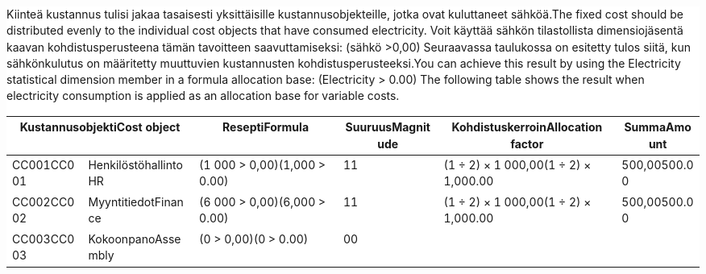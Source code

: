 <span data-ttu-id="0f2e3-259">Kiinteä kustannus tulisi jakaa tasaisesti yksittäisille kustannusobjekteille, jotka ovat kuluttaneet sähköä.</span><span class="sxs-lookup"><span data-stu-id="0f2e3-259">The fixed cost should be distributed evenly to the individual cost objects that have consumed electricity.</span></span> <span data-ttu-id="0f2e3-260">Voit käyttää sähkön tilastollista dimensiojäsentä kaavan kohdistusperusteena tämän tavoitteen saavuttamiseksi: (sähkö &gt;0,00) Seuraavassa taulukossa on esitetty tulos siitä, kun sähkönkulutus on määritetty muuttuvien kustannusten kohdistusperusteeksi.</span><span class="sxs-lookup"><span data-stu-id="0f2e3-260">You can achieve this result by using the Electricity statistical dimension member in a formula allocation base: (Electricity &gt; 0.00) The following table shows the result when electricity consumption is applied as an allocation base for variable costs.</span></span>

<table>
<thead>
<tr>
<th colspan="2"><span data-ttu-id="0f2e3-261">Kustannusobjekti</span><span class="sxs-lookup"><span data-stu-id="0f2e3-261">Cost object</span></span></th>
<th><span data-ttu-id="0f2e3-262">Resepti</span><span class="sxs-lookup"><span data-stu-id="0f2e3-262">Formula</span></span></th>
<th><span data-ttu-id="0f2e3-263">Suuruus</span><span class="sxs-lookup"><span data-stu-id="0f2e3-263">Magnitude</span></span></th>
<th><span data-ttu-id="0f2e3-264">Kohdistuskerroin</span><span class="sxs-lookup"><span data-stu-id="0f2e3-264">Allocation factor</span></span></th>
<th><span data-ttu-id="0f2e3-265">Summa</span><span class="sxs-lookup"><span data-stu-id="0f2e3-265">Amount</span></span></th>
</tr>
</thead>
<tbody>
<tr>
<td><span data-ttu-id="0f2e3-266">CC001</span><span class="sxs-lookup"><span data-stu-id="0f2e3-266">CC001</span></span></td>
<td><span data-ttu-id="0f2e3-267">Henkilöstöhallinto</span><span class="sxs-lookup"><span data-stu-id="0f2e3-267">HR</span></span></td>
<td><span data-ttu-id="0f2e3-268">(1 000 &gt; 0,00)</span><span class="sxs-lookup"><span data-stu-id="0f2e3-268">(1,000 &gt; 0.00)</span></span></td>
<td><span data-ttu-id="0f2e3-269">1</span><span class="sxs-lookup"><span data-stu-id="0f2e3-269">1</span></span></td>
<td><span data-ttu-id="0f2e3-270">(1 ÷ 2) × 1 000,00</span><span class="sxs-lookup"><span data-stu-id="0f2e3-270">(1 ÷ 2) × 1,000.00</span></span></td>
<td><span data-ttu-id="0f2e3-271">500,00</span><span class="sxs-lookup"><span data-stu-id="0f2e3-271">500.00</span></span></td>
</tr>
<tr>
<td><span data-ttu-id="0f2e3-272">CC002</span><span class="sxs-lookup"><span data-stu-id="0f2e3-272">CC002</span></span></td>
<td><span data-ttu-id="0f2e3-273">Myyntitiedot</span><span class="sxs-lookup"><span data-stu-id="0f2e3-273">Finance</span></span></td>
<td><span data-ttu-id="0f2e3-274">(6 000 &gt; 0,00)</span><span class="sxs-lookup"><span data-stu-id="0f2e3-274">(6,000 &gt; 0.00)</span></span></td>
<td><span data-ttu-id="0f2e3-275">1</span><span class="sxs-lookup"><span data-stu-id="0f2e3-275">1</span></span></td>
<td><span data-ttu-id="0f2e3-276">(1 ÷ 2) × 1 000,00</span><span class="sxs-lookup"><span data-stu-id="0f2e3-276">(1 ÷ 2) × 1,000.00</span></span></td>
<td><span data-ttu-id="0f2e3-277">500,00</span><span class="sxs-lookup"><span data-stu-id="0f2e3-277">500.00</span></span></td>
</tr>
<tr>
<td><span data-ttu-id="0f2e3-278">CC003</span><span class="sxs-lookup"><span data-stu-id="0f2e3-278">CC003</span></span></td>
<td><span data-ttu-id="0f2e3-279">Kokoonpano</span><span class="sxs-lookup"><span data-stu-id="0f2e3-279">Assembly</span></span></td>
<td><span data-ttu-id="0f2e3-280">(0 &gt; 0,00)</span><span class="sxs-lookup"><span data-stu-id="0f2e3-280">(0 &gt; 0.00)</span></span></td>
<td><span data-ttu-id="0f2e3-281">0</span><span class="sxs-lookup"><span data-stu-id="0f2e3-281">0</span></span></td>